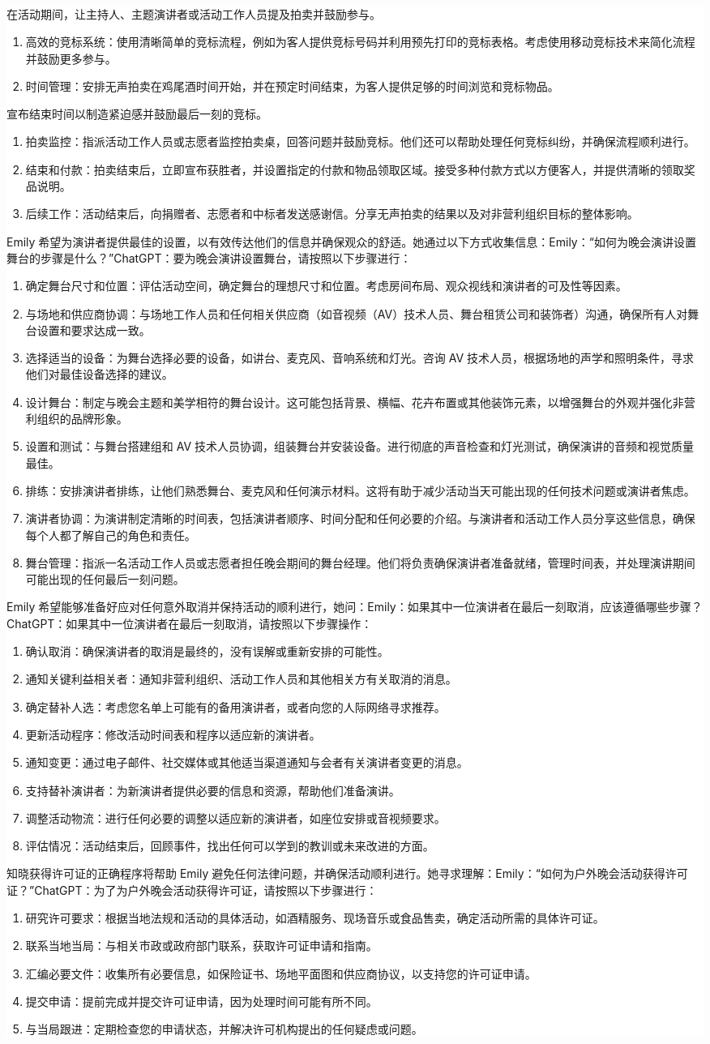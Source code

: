 在活动期间，让主持人、主题演讲者或活动工作人员提及拍卖并鼓励参与。

1.  高效的竞标系统：使用清晰简单的竞标流程，例如为客人提供竞标号码并利用预先打印的竞标表格。考虑使用移动竞标技术来简化流程并鼓励更多参与。

1.  时间管理：安排无声拍卖在鸡尾酒时间开始，并在预定时间结束，为客人提供足够的时间浏览和竞标物品。

宣布结束时间以制造紧迫感并鼓励最后一刻的竞标。

1.  拍卖监控：指派活动工作人员或志愿者监控拍卖桌，回答问题并鼓励竞标。他们还可以帮助处理任何竞标纠纷，并确保流程顺利进行。

1.  结束和付款：拍卖结束后，立即宣布获胜者，并设置指定的付款和物品领取区域。接受多种付款方式以方便客人，并提供清晰的领取奖品说明。

1.  后续工作：活动结束后，向捐赠者、志愿者和中标者发送感谢信。分享无声拍卖的结果以及对非营利组织目标的整体影响。

Emily 希望为演讲者提供最佳的设置，以有效传达他们的信息并确保观众的舒适。她通过以下方式收集信息：Emily：“如何为晚会演讲设置舞台的步骤是什么？”ChatGPT：要为晚会演讲设置舞台，请按照以下步骤进行：

1.  确定舞台尺寸和位置：评估活动空间，确定舞台的理想尺寸和位置。考虑房间布局、观众视线和演讲者的可及性等因素。

1.  与场地和供应商协调：与场地工作人员和任何相关供应商（如音视频（AV）技术人员、舞台租赁公司和装饰者）沟通，确保所有人对舞台设置和要求达成一致。

1.  选择适当的设备：为舞台选择必要的设备，如讲台、麦克风、音响系统和灯光。咨询 AV 技术人员，根据场地的声学和照明条件，寻求他们对最佳设备选择的建议。

1.  设计舞台：制定与晚会主题和美学相符的舞台设计。这可能包括背景、横幅、花卉布置或其他装饰元素，以增强舞台的外观并强化非营利组织的品牌形象。

1.  设置和测试：与舞台搭建组和 AV 技术人员协调，组装舞台并安装设备。进行彻底的声音检查和灯光测试，确保演讲的音频和视觉质量最佳。

1.  排练：安排演讲者排练，让他们熟悉舞台、麦克风和任何演示材料。这将有助于减少活动当天可能出现的任何技术问题或演讲者焦虑。

1.  演讲者协调：为演讲制定清晰的时间表，包括演讲者顺序、时间分配和任何必要的介绍。与演讲者和活动工作人员分享这些信息，确保每个人都了解自己的角色和责任。

1.  舞台管理：指派一名活动工作人员或志愿者担任晚会期间的舞台经理。他们将负责确保演讲者准备就绪，管理时间表，并处理演讲期间可能出现的任何最后一刻问题。

Emily 希望能够准备好应对任何意外取消并保持活动的顺利进行，她问：Emily：如果其中一位演讲者在最后一刻取消，应该遵循哪些步骤？ChatGPT：如果其中一位演讲者在最后一刻取消，请按照以下步骤操作：

1.  确认取消：确保演讲者的取消是最终的，没有误解或重新安排的可能性。

1.  通知关键利益相关者：通知非营利组织、活动工作人员和其他相关方有关取消的消息。

1.  确定替补人选：考虑您名单上可能有的备用演讲者，或者向您的人际网络寻求推荐。

1.  更新活动程序：修改活动时间表和程序以适应新的演讲者。

1.  通知变更：通过电子邮件、社交媒体或其他适当渠道通知与会者有关演讲者变更的消息。

1.  支持替补演讲者：为新演讲者提供必要的信息和资源，帮助他们准备演讲。

1.  调整活动物流：进行任何必要的调整以适应新的演讲者，如座位安排或音视频要求。

1.  评估情况：活动结束后，回顾事件，找出任何可以学到的教训或未来改进的方面。

知晓获得许可证的正确程序将帮助 Emily 避免任何法律问题，并确保活动顺利进行。她寻求理解：Emily：“如何为户外晚会活动获得许可证？”ChatGPT：为了为户外晚会活动获得许可证，请按照以下步骤进行：

1.  研究许可要求：根据当地法规和活动的具体活动，如酒精服务、现场音乐或食品售卖，确定活动所需的具体许可证。

1.  联系当地当局：与相关市政或政府部门联系，获取许可证申请和指南。

1.  汇编必要文件：收集所有必要信息，如保险证书、场地平面图和供应商协议，以支持您的许可证申请。

1.  提交申请：提前完成并提交许可证申请，因为处理时间可能有所不同。

1.  与当局跟进：定期检查您的申请状态，并解决许可机构提出的任何疑虑或问题。
